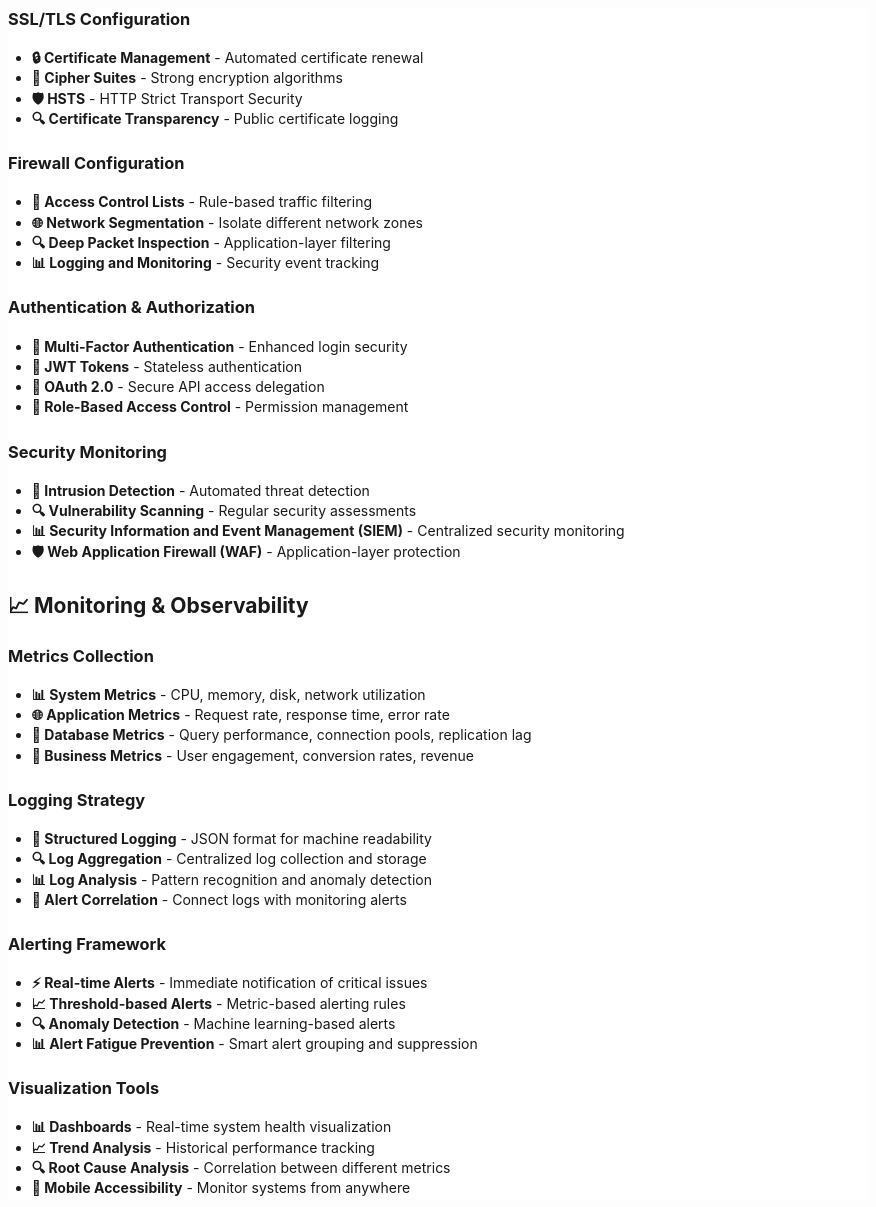 ### SSL/TLS Configuration
- **🔒 Certificate Management** - Automated certificate renewal
- **🔐 Cipher Suites** - Strong encryption algorithms
- **🛡️ HSTS** - HTTP Strict Transport Security
- **🔍 Certificate Transparency** - Public certificate logging

### Firewall Configuration
- **🚪 Access Control Lists** - Rule-based traffic filtering
- **🌐 Network Segmentation** - Isolate different network zones
- **🔍 Deep Packet Inspection** - Application-layer filtering
- **📊 Logging and Monitoring** - Security event tracking

### Authentication & Authorization
- **🔑 Multi-Factor Authentication** - Enhanced login security
- **🎫 JWT Tokens** - Stateless authentication
- **🔐 OAuth 2.0** - Secure API access delegation
- **👥 Role-Based Access Control** - Permission management

### Security Monitoring
- **🚨 Intrusion Detection** - Automated threat detection
- **🔍 Vulnerability Scanning** - Regular security assessments
- **📊 Security Information and Event Management (SIEM)** - Centralized security monitoring
- **🛡️ Web Application Firewall (WAF)** - Application-layer protection

## 📈 Monitoring & Observability

### Metrics Collection
- **📊 System Metrics** - CPU, memory, disk, network utilization
- **🌐 Application Metrics** - Request rate, response time, error rate
- **💾 Database Metrics** - Query performance, connection pools, replication lag
- **🔄 Business Metrics** - User engagement, conversion rates, revenue

### Logging Strategy
- **📝 Structured Logging** - JSON format for machine readability
- **🔍 Log Aggregation** - Centralized log collection and storage
- **📊 Log Analysis** - Pattern recognition and anomaly detection
- **🚨 Alert Correlation** - Connect logs with monitoring alerts

### Alerting Framework
- **⚡ Real-time Alerts** - Immediate notification of critical issues
- **📈 Threshold-based Alerts** - Metric-based alerting rules
- **🔍 Anomaly Detection** - Machine learning-based alerts
- **📊 Alert Fatigue Prevention** - Smart alert grouping and suppression

### Visualization Tools
- **📊 Dashboards** - Real-time system health visualization
- **📈 Trend Analysis** - Historical performance tracking
- **🔍 Root Cause Analysis** - Correlation between different metrics
- **📱 Mobile Accessibility** - Monitor systems from anywhere
